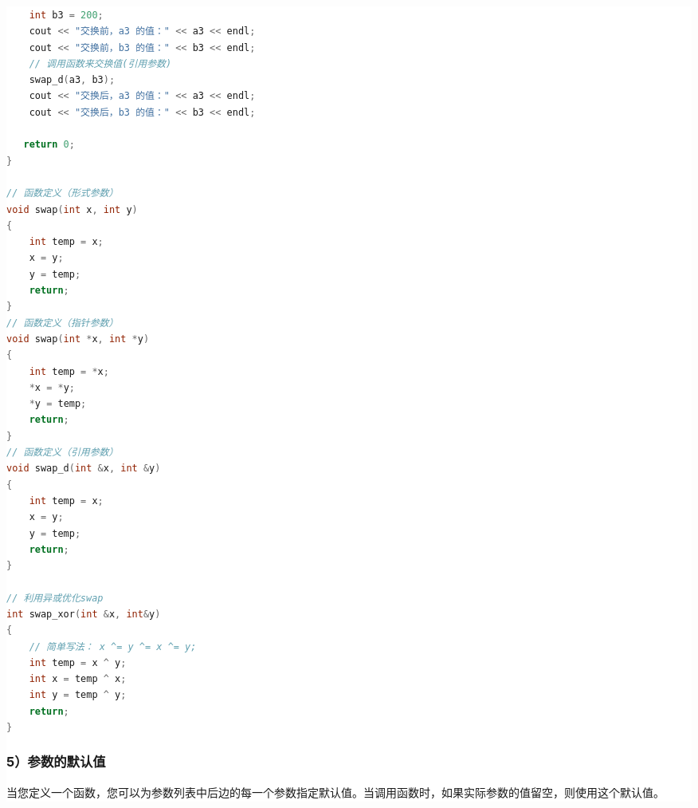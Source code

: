 ```c++
    int b3 = 200;
    cout << "交换前，a3 的值：" << a3 << endl;
    cout << "交换前，b3 的值：" << b3 << endl;
    // 调用函数来交换值(引用参数)
    swap_d(a3, b3);
    cout << "交换后，a3 的值：" << a3 << endl;
    cout << "交换后，b3 的值：" << b3 << endl;
 
   return 0;
}

// 函数定义（形式参数）
void swap(int x, int y)
{
    int temp = x;
    x = y;
    y = temp;
    return;
}
// 函数定义（指针参数）
void swap(int *x, int *y)
{
    int temp = *x;
    *x = *y;
    *y = temp;
    return;
}
// 函数定义（引用参数）
void swap_d(int &x, int &y)
{
    int temp = x;
    x = y;
    y = temp;
    return;
}

// 利用异或优化swap
int swap_xor(int &x, int&y)
{
    // 简单写法： x ^= y ^= x ^= y;
    int temp = x ^ y;
    int x = temp ^ x;
    int y = temp ^ y;
    return;
}
```

### 5）参数的默认值

当您定义一个函数，您可以为参数列表中后边的每一个参数指定默认值。当调用函数时，如果实际参数的值留空，则使用这个默认值。
